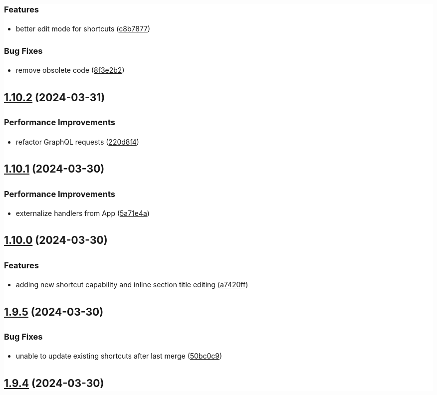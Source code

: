
### Features

* better edit mode for shortcuts ([c8b7877](https://github.com/aversini/mylogin-ui/commit/c8b7877164189fc97fee733d45035e51b517c141))


### Bug Fixes

* remove obsolete code ([8f3e2b2](https://github.com/aversini/mylogin-ui/commit/8f3e2b2210a9438f0f3af802e479da361cfde25c))

## [1.10.2](https://github.com/aversini/mylogin-ui/compare/client-v1.10.1...client-v1.10.2) (2024-03-31)


### Performance Improvements

* refactor GraphQL requests ([220d8f4](https://github.com/aversini/mylogin-ui/commit/220d8f4b1bf2fec37040d77976eda82c6d50f2ca))

## [1.10.1](https://github.com/aversini/mylogin-ui/compare/client-v1.10.0...client-v1.10.1) (2024-03-30)


### Performance Improvements

* externalize handlers from App ([5a71e4a](https://github.com/aversini/mylogin-ui/commit/5a71e4a143e74117abf2e5047c90f37b48801259))

## [1.10.0](https://github.com/aversini/mylogin-ui/compare/client-v1.9.5...client-v1.10.0) (2024-03-30)


### Features

* adding new shortcut capability and inline section title editing ([a7420ff](https://github.com/aversini/mylogin-ui/commit/a7420ff1da62f5a3b827c0cba40ccf08d3e57650))

## [1.9.5](https://github.com/aversini/mylogin-ui/compare/client-v1.9.4...client-v1.9.5) (2024-03-30)


### Bug Fixes

* unable to update existing shortcuts after last merge ([50bc0c9](https://github.com/aversini/mylogin-ui/commit/50bc0c91fac2a22ecf24ab52e7cc09c1196768e8))

## [1.9.4](https://github.com/aversini/mylogin-ui/compare/client-v1.9.3...client-v1.9.4) (2024-03-30)

